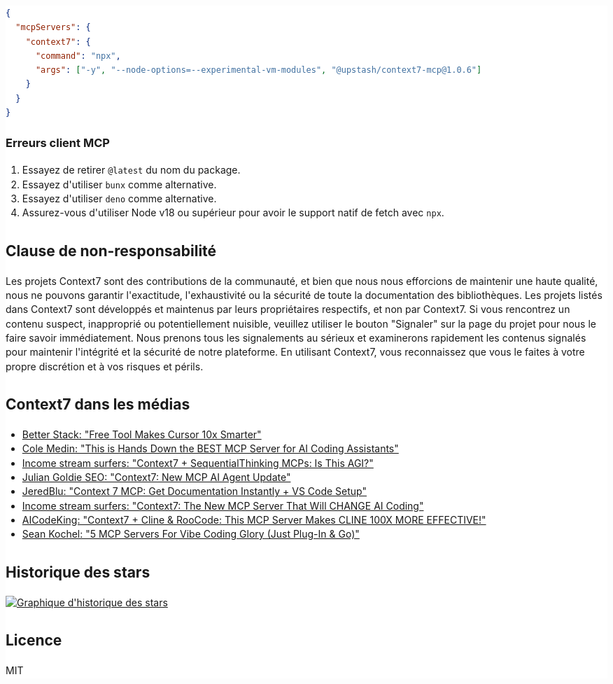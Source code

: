 ```json
{
  "mcpServers": {
    "context7": {
      "command": "npx",
      "args": ["-y", "--node-options=--experimental-vm-modules", "@upstash/context7-mcp@1.0.6"]
    }
  }
}
```

### Erreurs client MCP

1. Essayez de retirer `@latest` du nom du package.
2. Essayez d'utiliser `bunx` comme alternative.
3. Essayez d'utiliser `deno` comme alternative.
4. Assurez-vous d'utiliser Node v18 ou supérieur pour avoir le support natif de fetch avec `npx`.

## Clause de non-responsabilité

Les projets Context7 sont des contributions de la communauté, et bien que nous nous efforcions de maintenir une haute qualité, nous ne pouvons garantir l'exactitude, l'exhaustivité ou la sécurité de toute la documentation des bibliothèques. Les projets listés dans Context7 sont développés et maintenus par leurs propriétaires respectifs, et non par Context7. Si vous rencontrez un contenu suspect, inapproprié ou potentiellement nuisible, veuillez utiliser le bouton "Signaler" sur la page du projet pour nous le faire savoir immédiatement. Nous prenons tous les signalements au sérieux et examinerons rapidement les contenus signalés pour maintenir l'intégrité et la sécurité de notre plateforme. En utilisant Context7, vous reconnaissez que vous le faites à votre propre discrétion et à vos risques et périls.

## Context7 dans les médias

- [Better Stack: "Free Tool Makes Cursor 10x Smarter"](https://youtu.be/52FC3qObp9E)
- [Cole Medin: "This is Hands Down the BEST MCP Server for AI Coding Assistants"](https://www.youtube.com/watch?v=G7gK8H6u7Rs)
- [Income stream surfers: "Context7 + SequentialThinking MCPs: Is This AGI?"](https://www.youtube.com/watch?v=-ggvzyLpK6o)
- [Julian Goldie SEO: "Context7: New MCP AI Agent Update"](https://www.youtube.com/watch?v=CTZm6fBYisc)
- [JeredBlu: "Context 7 MCP: Get Documentation Instantly + VS Code Setup"](https://www.youtube.com/watch?v=-ls0D-rtET4)
- [Income stream surfers: "Context7: The New MCP Server That Will CHANGE AI Coding"](https://www.youtube.com/watch?v=PS-2Azb-C3M)
- [AICodeKing: "Context7 + Cline & RooCode: This MCP Server Makes CLINE 100X MORE EFFECTIVE!"](https://www.youtube.com/watch?v=qZfENAPMnyo)
- [Sean Kochel: "5 MCP Servers For Vibe Coding Glory (Just Plug-In & Go)"](https://www.youtube.com/watch?v=LqTQi8qexJM)

## Historique des stars

[![Graphique d'historique des stars](https://api.star-history.com/svg?repos=upstash/context7&type=Date)](https://www.star-history.com/#upstash/context7&Date)

## Licence

MIT
